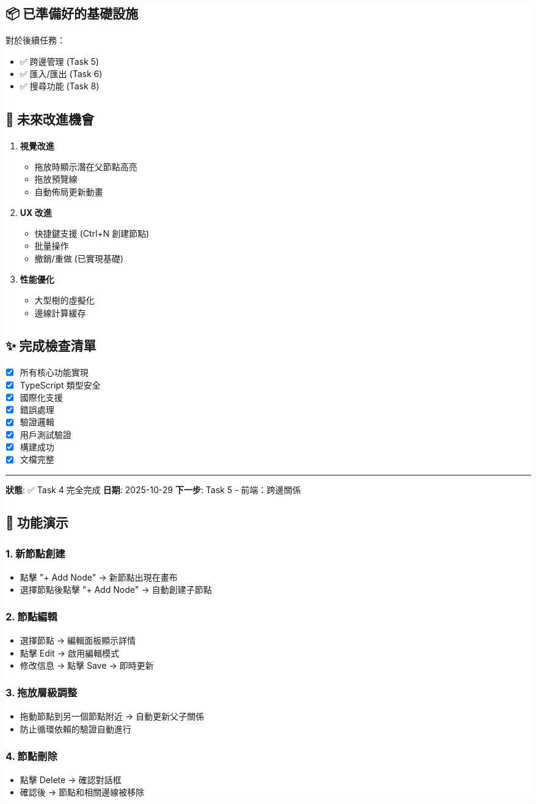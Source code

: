 ## 📦 已準備好的基礎設施

對於後續任務：
- ✅ 跨邊管理 (Task 5)
- ✅ 匯入/匯出 (Task 6)
- ✅ 搜尋功能 (Task 8)

## 🔮 未來改進機會

1. **視覺改進**
   - 拖放時顯示潛在父節點高亮
   - 拖放預覽線
   - 自動佈局更新動畫

2. **UX 改進**
   - 快捷鍵支援 (Ctrl+N 創建節點)
   - 批量操作
   - 撤銷/重做 (已實現基礎)

3. **性能優化**
   - 大型樹的虛擬化
   - 邊線計算緩存

## ✨ 完成檢查清單

- [x] 所有核心功能實現
- [x] TypeScript 類型安全
- [x] 國際化支援
- [x] 錯誤處理
- [x] 驗證邏輯
- [x] 用戶測試驗證
- [x] 構建成功
- [x] 文檔完整

---

**狀態**: ✅ Task 4 完全完成
**日期**: 2025-10-29
**下一步**: Task 5 - 前端：跨邊關係

## 📸 功能演示

### 1. 新節點創建
- 點擊 "+ Add Node" → 新節點出現在畫布
- 選擇節點後點擊 "+ Add Node" → 自動創建子節點

### 2. 節點編輯
- 選擇節點 → 編輯面板顯示詳情
- 點擊 Edit → 啟用編輯模式
- 修改信息 → 點擊 Save → 即時更新

### 3. 拖放層級調整
- 拖動節點到另一個節點附近 → 自動更新父子關係
- 防止循環依賴的驗證自動進行

### 4. 節點刪除
- 點擊 Delete → 確認對話框
- 確認後 → 節點和相關邊線被移除

